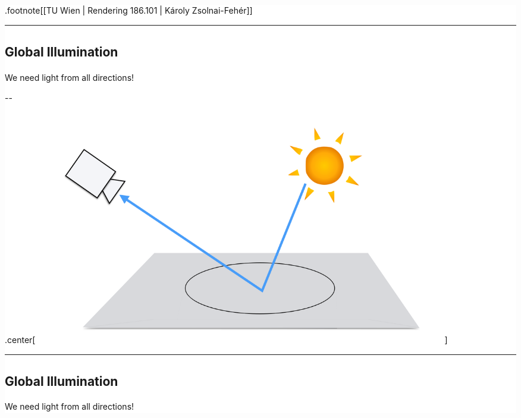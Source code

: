 .footnote[[TU Wien | Rendering 186.101 | Károly Zsolnai-Fehér]]


---

## Global Illumination

We need light from all directions!

--

.center[<img src="img/global_illumination_01.png" alt="global_illumination_01" style="width:80%;">]


---

## Global Illumination

We need light from all directions!
